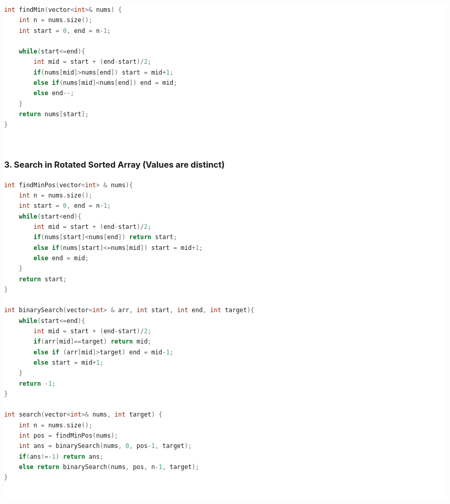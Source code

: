 ```cpp
int findMin(vector<int>& nums) {
    int n = nums.size();
    int start = 0, end = n-1; 

    while(start<=end){
        int mid = start + (end-start)/2;
        if(nums[mid]>nums[end]) start = mid+1;
        else if(nums[mid]<nums[end]) end = mid; 
        else end--;
    }   
    return nums[start];
}
```

<br>

### 3. Search in Rotated Sorted Array (Values are distinct)

```cpp
int findMinPos(vector<int> & nums){
    int n = nums.size();
    int start = 0, end = n-1;
    while(start<end){
        int mid = start + (end-start)/2;
        if(nums[start]<nums[end]) return start;
        else if(nums[start]<=nums[mid]) start = mid+1;
        else end = mid;
    }
    return start;
}

int binarySearch(vector<int> & arr, int start, int end, int target){
    while(start<=end){
        int mid = start + (end-start)/2;
        if(arr[mid]==target) return mid;
        else if (arr[mid]>target) end = mid-1;
        else start = mid+1;
    }
    return -1;
}

int search(vector<int>& nums, int target) {
    int n = nums.size();
    int pos = findMinPos(nums);
    int ans = binarySearch(nums, 0, pos-1, target);
    if(ans!=-1) return ans;
    else return binarySearch(nums, pos, n-1, target);
}
```

<br>
